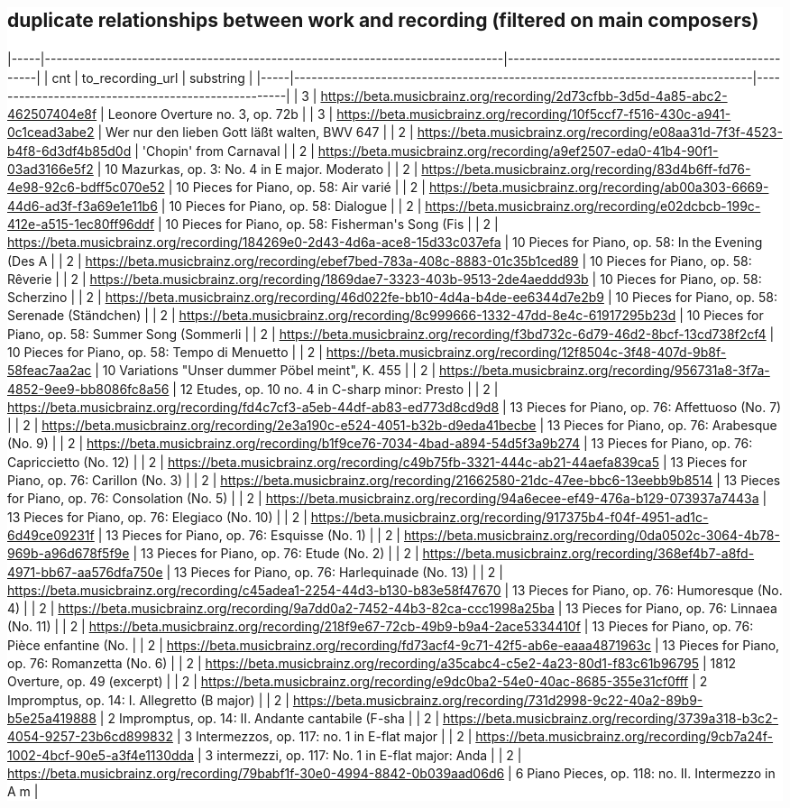 ## duplicate relationships between work and recording (filtered on main composers)

|-----|-------------------------------------------------------------------------------|----------------------------------------------------|
| cnt |                               to_recording_url                                |                     substring                      |
|-----|-------------------------------------------------------------------------------|----------------------------------------------------|
|   3 | <https://beta.musicbrainz.org/recording/2d73cfbb-3d5d-4a85-abc2-462507404e8f> | Leonore Overture no. 3, op. 72b                    |
|   3 | <https://beta.musicbrainz.org/recording/10f5ccf7-f516-430c-a941-0c1cead3abe2> | Wer nur den lieben Gott läßt walten, BWV 647       |
|   2 | <https://beta.musicbrainz.org/recording/e08aa31d-7f3f-4523-b4f8-6d3df4b85d0d> | 'Chopin' from Carnaval                             |
|   2 | <https://beta.musicbrainz.org/recording/a9ef2507-eda0-41b4-90f1-03ad3166e5f2> | 10 Mazurkas, op. 3: No. 4 in E major. Moderato     |
|   2 | <https://beta.musicbrainz.org/recording/83d4b6ff-fd76-4e98-92c6-bdff5c070e52> | 10 Pieces for Piano, op. 58: Air varié             |
|   2 | <https://beta.musicbrainz.org/recording/ab00a303-6669-44d6-ad3f-f3a69e1e11b6> | 10 Pieces for Piano, op. 58: Dialogue              |
|   2 | <https://beta.musicbrainz.org/recording/e02dcbcb-199c-412e-a515-1ec80ff96ddf> | 10 Pieces for Piano, op. 58: Fisherman's Song (Fis |
|   2 | <https://beta.musicbrainz.org/recording/184269e0-2d43-4d6a-ace8-15d33c037efa> | 10 Pieces for Piano, op. 58: In the Evening (Des A |
|   2 | <https://beta.musicbrainz.org/recording/ebef7bed-783a-408c-8883-01c35b1ced89> | 10 Pieces for Piano, op. 58: Rêverie               |
|   2 | <https://beta.musicbrainz.org/recording/1869dae7-3323-403b-9513-2de4aeddd93b> | 10 Pieces for Piano, op. 58: Scherzino             |
|   2 | <https://beta.musicbrainz.org/recording/46d022fe-bb10-4d4a-b4de-ee6344d7e2b9> | 10 Pieces for Piano, op. 58: Serenade (Ständchen)  |
|   2 | <https://beta.musicbrainz.org/recording/8c999666-1332-47dd-8e4c-61917295b23d> | 10 Pieces for Piano, op. 58: Summer Song (Sommerli |
|   2 | <https://beta.musicbrainz.org/recording/f3bd732c-6d79-46d2-8bcf-13cd738f2cf4> | 10 Pieces for Piano, op. 58: Tempo di Menuetto     |
|   2 | <https://beta.musicbrainz.org/recording/12f8504c-3f48-407d-9b8f-58feac7aa2ac> | 10 Variations "Unser dummer Pöbel meint", K. 455   |
|   2 | <https://beta.musicbrainz.org/recording/956731a8-3f7a-4852-9ee9-bb8086fc8a56> | 12 Etudes, op. 10 no. 4 in C-sharp minor: Presto   |
|   2 | <https://beta.musicbrainz.org/recording/fd4c7cf3-a5eb-44df-ab83-ed773d8cd9d8> | 13 Pieces for Piano, op. 76: Affettuoso (No. 7)    |
|   2 | <https://beta.musicbrainz.org/recording/2e3a190c-e524-4051-b32b-d9eda41becbe> | 13 Pieces for Piano, op. 76: Arabesque (No. 9)     |
|   2 | <https://beta.musicbrainz.org/recording/b1f9ce76-7034-4bad-a894-54d5f3a9b274> | 13 Pieces for Piano, op. 76: Capriccietto (No. 12) |
|   2 | <https://beta.musicbrainz.org/recording/c49b75fb-3321-444c-ab21-44aefa839ca5> | 13 Pieces for Piano, op. 76: Carillon (No. 3)      |
|   2 | <https://beta.musicbrainz.org/recording/21662580-21dc-47ee-bbc6-13eebb9b8514> | 13 Pieces for Piano, op. 76: Consolation (No. 5)   |
|   2 | <https://beta.musicbrainz.org/recording/94a6ecee-ef49-476a-b129-073937a7443a> | 13 Pieces for Piano, op. 76: Elegiaco (No. 10)     |
|   2 | <https://beta.musicbrainz.org/recording/917375b4-f04f-4951-ad1c-6d49ce09231f> | 13 Pieces for Piano, op. 76: Esquisse (No. 1)      |
|   2 | <https://beta.musicbrainz.org/recording/0da0502c-3064-4b78-969b-a96d678f5f9e> | 13 Pieces for Piano, op. 76: Etude (No. 2)         |
|   2 | <https://beta.musicbrainz.org/recording/368ef4b7-a8fd-4971-bb67-aa576dfa750e> | 13 Pieces for Piano, op. 76: Harlequinade (No. 13) |
|   2 | <https://beta.musicbrainz.org/recording/c45adea1-2254-44d3-b130-b83e58f47670> | 13 Pieces for Piano, op. 76: Humoresque (No. 4)    |
|   2 | <https://beta.musicbrainz.org/recording/9a7dd0a2-7452-44b3-82ca-ccc1998a25ba> | 13 Pieces for Piano, op. 76: Linnaea (No. 11)      |
|   2 | <https://beta.musicbrainz.org/recording/218f9e67-72cb-49b9-b9a4-2ace5334410f> | 13 Pieces for Piano, op. 76: Pièce enfantine (No.  |
|   2 | <https://beta.musicbrainz.org/recording/fd73acf4-9c71-42f5-ab6e-eaaa4871963c> | 13 Pieces for Piano, op. 76: Romanzetta (No. 6)    |
|   2 | <https://beta.musicbrainz.org/recording/a35cabc4-c5e2-4a23-80d1-f83c61b96795> | 1812 Overture, op. 49 (excerpt)                    |
|   2 | <https://beta.musicbrainz.org/recording/e9dc0ba2-54e0-40ac-8685-355e31cf0fff> | 2 Impromptus, op. 14: I. Allegretto (B major)      |
|   2 | <https://beta.musicbrainz.org/recording/731d2998-9c22-40a2-89b9-b5e25a419888> | 2 Impromptus, op. 14: II. Andante cantabile (F-sha |
|   2 | <https://beta.musicbrainz.org/recording/3739a318-b3c2-4054-9257-23b6cd899832> | 3 Intermezzos, op. 117: no. 1 in E-flat major      |
|   2 | <https://beta.musicbrainz.org/recording/9cb7a24f-1002-4bcf-90e5-a3f4e1130dda> | 3 intermezzi, op. 117: No. 1 in E-flat major: Anda |
|   2 | <https://beta.musicbrainz.org/recording/79babf1f-30e0-4994-8842-0b039aad06d6> | 6 Piano Pieces, op. 118: no. II. Intermezzo in A m |